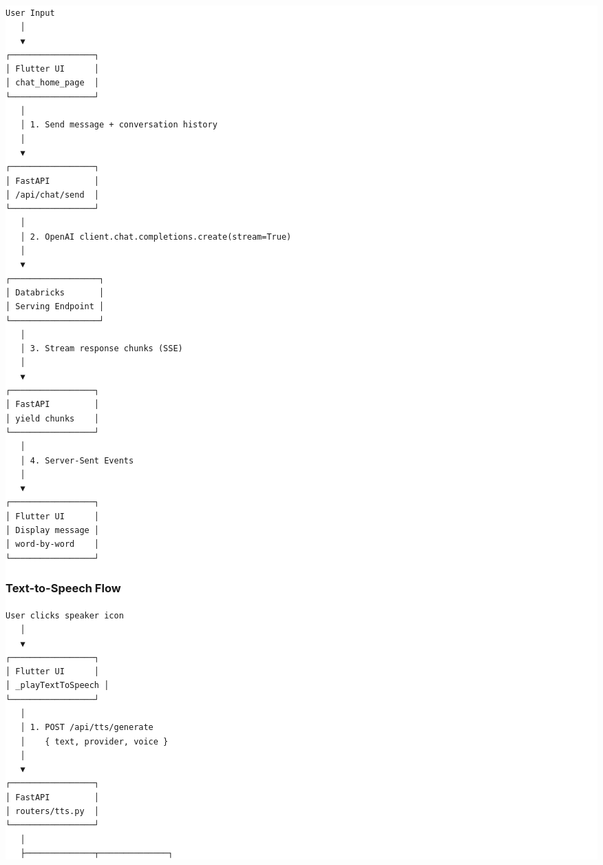 ```
User Input
   │
   ▼
┌─────────────────┐
│ Flutter UI      │
│ chat_home_page  │
└─────────────────┘
   │
   │ 1. Send message + conversation history
   │
   ▼
┌─────────────────┐
│ FastAPI         │
│ /api/chat/send  │
└─────────────────┘
   │
   │ 2. OpenAI client.chat.completions.create(stream=True)
   │
   ▼
┌──────────────────┐
│ Databricks       │
│ Serving Endpoint │
└──────────────────┘
   │
   │ 3. Stream response chunks (SSE)
   │
   ▼
┌─────────────────┐
│ FastAPI         │
│ yield chunks    │
└─────────────────┘
   │
   │ 4. Server-Sent Events
   │
   ▼
┌─────────────────┐
│ Flutter UI      │
│ Display message │
│ word-by-word    │
└─────────────────┘
```

### Text-to-Speech Flow

```
User clicks speaker icon
   │
   ▼
┌─────────────────┐
│ Flutter UI      │
│ _playTextToSpeech │
└─────────────────┘
   │
   │ 1. POST /api/tts/generate
   │    { text, provider, voice }
   │
   ▼
┌─────────────────┐
│ FastAPI         │
│ routers/tts.py  │
└─────────────────┘
   │
   ├──────────────┬──────────────┐
```